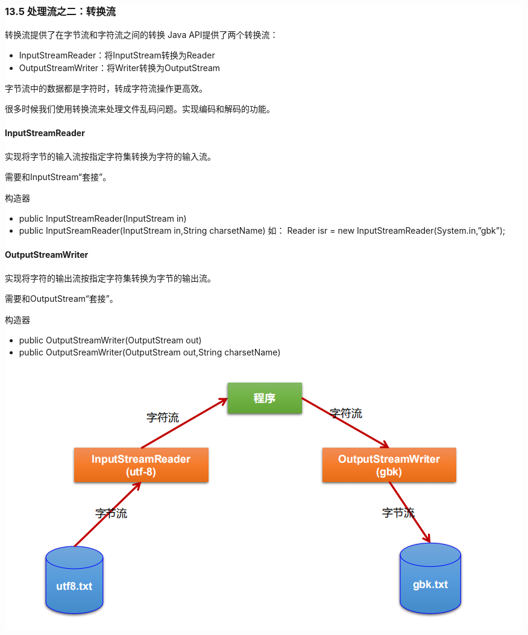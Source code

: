 
### 13.5 处理流之二：转换流

转换流提供了在字节流和字符流之间的转换
Java API提供了两个转换流：

- InputStreamReader：将InputStream转换为Reader
- OutputStreamWriter：将Writer转换为OutputStream

字节流中的数据都是字符时，转成字符流操作更高效。 

很多时候我们使用转换流来处理文件乱码问题。实现编码和解码的功能。

#### InputStreamReader

实现将字节的输入流按指定字符集转换为字符的输入流。

需要和InputStream“套接”。

构造器

- public InputStreamReader(InputStream in)
- public InputSreamReader(InputStream in,String charsetName)
  如： Reader isr = new InputStreamReader(System.in,”gbk”);



#### OutputStreamWriter

实现将字符的输出流按指定字符集转换为字节的输出流。

需要和OutputStream“套接”。

构造器 

-  public OutputStreamWriter(OutputStream out)
-  public OutputSreamWriter(OutputStream out,String charsetName)

![image-20210107175151396](assets/image-20210107175151396.png)
